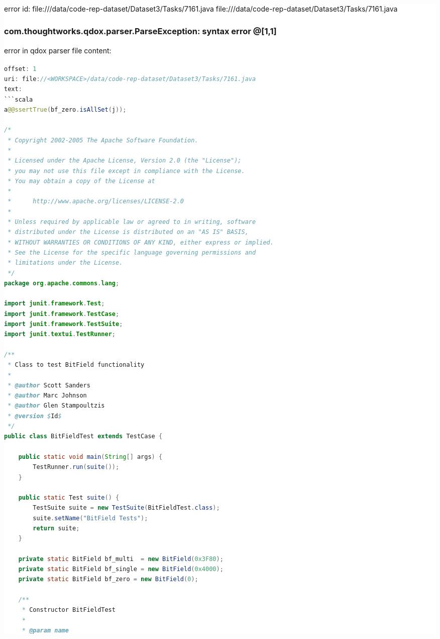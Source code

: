 error id: file://<WORKSPACE>/data/code-rep-dataset/Dataset3/Tasks/7161.java
file://<WORKSPACE>/data/code-rep-dataset/Dataset3/Tasks/7161.java
### com.thoughtworks.qdox.parser.ParseException: syntax error @[1,1]

error in qdox parser
file content:
```java
offset: 1
uri: file://<WORKSPACE>/data/code-rep-dataset/Dataset3/Tasks/7161.java
text:
```scala
a@@ssertTrue(bf_zero.isAllSet(j));

/*
 * Copyright 2002-2005 The Apache Software Foundation.
 * 
 * Licensed under the Apache License, Version 2.0 (the "License");
 * you may not use this file except in compliance with the License.
 * You may obtain a copy of the License at
 * 
 *      http://www.apache.org/licenses/LICENSE-2.0
 * 
 * Unless required by applicable law or agreed to in writing, software
 * distributed under the License is distributed on an "AS IS" BASIS,
 * WITHOUT WARRANTIES OR CONDITIONS OF ANY KIND, either express or implied.
 * See the License for the specific language governing permissions and
 * limitations under the License.
 */
package org.apache.commons.lang;

import junit.framework.Test;
import junit.framework.TestCase;
import junit.framework.TestSuite;
import junit.textui.TestRunner;

/**
 * Class to test BitField functionality
 *
 * @author Scott Sanders
 * @author Marc Johnson
 * @author Glen Stampoultzis
 * @version $Id$
 */
public class BitFieldTest extends TestCase {

    public static void main(String[] args) {
        TestRunner.run(suite());
    }

    public static Test suite() {
        TestSuite suite = new TestSuite(BitFieldTest.class);
        suite.setName("BitField Tests");
        return suite;
    }

    private static BitField bf_multi  = new BitField(0x3F80);
    private static BitField bf_single = new BitField(0x4000);
    private static BitField bf_zero = new BitField(0);

    /**
     * Constructor BitFieldTest
     *
     * @param name
```
